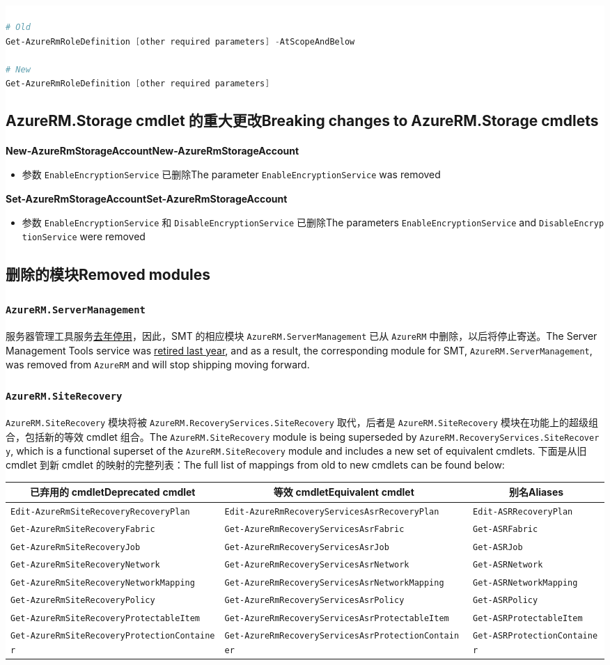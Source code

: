 ```powershell

# Old
Get-AzureRmRoleDefinition [other required parameters] -AtScopeAndBelow

# New
Get-AzureRmRoleDefinition [other required parameters]
```

## <a name="breaking-changes-to-azurermstorage-cmdlets"></a><span data-ttu-id="8454b-255">AzureRM.Storage cmdlet 的重大更改</span><span class="sxs-lookup"><span data-stu-id="8454b-255">Breaking changes to AzureRM.Storage cmdlets</span></span>

<span data-ttu-id="8454b-256">**New-AzureRmStorageAccount**</span><span class="sxs-lookup"><span data-stu-id="8454b-256">**New-AzureRmStorageAccount**</span></span>
- <span data-ttu-id="8454b-257">参数 `EnableEncryptionService` 已删除</span><span class="sxs-lookup"><span data-stu-id="8454b-257">The parameter `EnableEncryptionService` was removed</span></span>

<span data-ttu-id="8454b-258">**Set-AzureRmStorageAccount**</span><span class="sxs-lookup"><span data-stu-id="8454b-258">**Set-AzureRmStorageAccount**</span></span>
- <span data-ttu-id="8454b-259">参数 `EnableEncryptionService` 和 `DisableEncryptionService` 已删除</span><span class="sxs-lookup"><span data-stu-id="8454b-259">The parameters `EnableEncryptionService` and `DisableEncryptionService` were removed</span></span>

## <a name="removed-modules"></a><span data-ttu-id="8454b-260">删除的模块</span><span class="sxs-lookup"><span data-stu-id="8454b-260">Removed modules</span></span>

### `AzureRM.ServerManagement`

<span data-ttu-id="8454b-261">服务器管理工具服务[去年停用](https://blogs.technet.microsoft.com/servermanagement/2017/05/17/smt-preview-service-is-being-retired-on-june-30-2017/)，因此，SMT 的相应模块 `AzureRM.ServerManagement` 已从 `AzureRM` 中删除，以后将停止寄送。</span><span class="sxs-lookup"><span data-stu-id="8454b-261">The Server Management Tools service was [retired last year](https://blogs.technet.microsoft.com/servermanagement/2017/05/17/smt-preview-service-is-being-retired-on-june-30-2017/), and as a result, the corresponding module for SMT, `AzureRM.ServerManagement`, was removed from `AzureRM` and will stop shipping moving forward.</span></span>

### `AzureRM.SiteRecovery`

<span data-ttu-id="8454b-262">`AzureRM.SiteRecovery` 模块将被 `AzureRM.RecoveryServices.SiteRecovery` 取代，后者是 `AzureRM.SiteRecovery` 模块在功能上的超级组合，包括新的等效 cmdlet 组合。</span><span class="sxs-lookup"><span data-stu-id="8454b-262">The `AzureRM.SiteRecovery` module is being superseded by `AzureRM.RecoveryServices.SiteRecovery`, which is a functional superset of the `AzureRM.SiteRecovery` module and includes a new set of equivalent cmdlets.</span></span> <span data-ttu-id="8454b-263">下面是从旧 cmdlet 到新 cmdlet 的映射的完整列表：</span><span class="sxs-lookup"><span data-stu-id="8454b-263">The full list of mappings from old to new cmdlets can be found below:</span></span>

| <span data-ttu-id="8454b-264">已弃用的 cmdlet</span><span class="sxs-lookup"><span data-stu-id="8454b-264">Deprecated cmdlet</span></span>                                        | <span data-ttu-id="8454b-265">等效 cmdlet</span><span class="sxs-lookup"><span data-stu-id="8454b-265">Equivalent cmdlet</span></span>                                                | <span data-ttu-id="8454b-266">别名</span><span class="sxs-lookup"><span data-stu-id="8454b-266">Aliases</span></span>                                  |
|----------------------------------------------------------|------------------------------------------------------------------|------------------------------------------|
| `Edit-AzureRmSiteRecoveryRecoveryPlan`                   | `Edit-AzureRmRecoveryServicesAsrRecoveryPlan`                    | `Edit-ASRRecoveryPlan`                   |
| `Get-AzureRmSiteRecoveryFabric`                          | `Get-AzureRmRecoveryServicesAsrFabric`                           | `Get-ASRFabric`                          |
| `Get-AzureRmSiteRecoveryJob`                             | `Get-AzureRmRecoveryServicesAsrJob`                              | `Get-ASRJob`                             |
| `Get-AzureRmSiteRecoveryNetwork`                         | `Get-AzureRmRecoveryServicesAsrNetwork`                          | `Get-ASRNetwork`                         |
| `Get-AzureRmSiteRecoveryNetworkMapping`                  | `Get-AzureRmRecoveryServicesAsrNetworkMapping`                   | `Get-ASRNetworkMapping`                  |
| `Get-AzureRmSiteRecoveryPolicy`                          | `Get-AzureRmRecoveryServicesAsrPolicy`                           | `Get-ASRPolicy`                          |
| `Get-AzureRmSiteRecoveryProtectableItem`                 | `Get-AzureRmRecoveryServicesAsrProtectableItem`                  | `Get-ASRProtectableItem`                 |
| `Get-AzureRmSiteRecoveryProtectionContainer`             | `Get-AzureRmRecoveryServicesAsrProtectionContainer`              | `Get-ASRProtectionContainer`             |